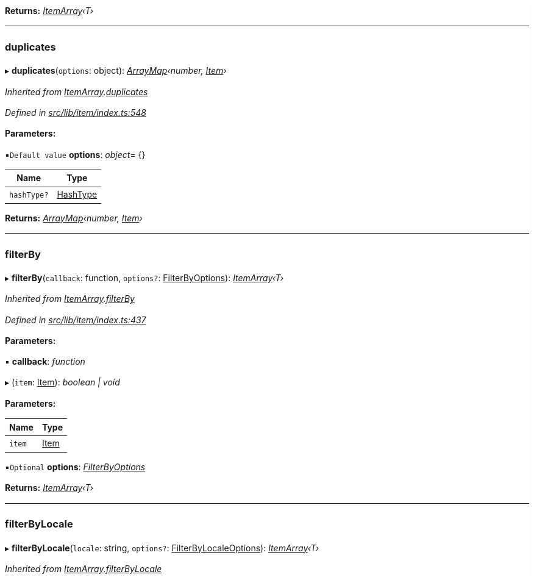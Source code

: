 **Returns:** *[ItemArray](itemarray.md)‹T›*

___

###  duplicates

▸ **duplicates**(`options`: object): *[ArrayMap](arraymap.md)‹number, [Item](../README.md#item)›*

*Inherited from [ItemArray](itemarray.md).[duplicates](itemarray.md#duplicates)*

*Defined in [src/lib/item/index.ts:548](https://github.com/JuroOravec/i18n-util/blob/c9cd5a0/src/lib/item/index.ts#L548)*

**Parameters:**

▪`Default value`  **options**: *object*= {}

Name | Type |
------ | ------ |
`hashType?` | [HashType](../README.md#hashtype) |

**Returns:** *[ArrayMap](arraymap.md)‹number, [Item](../README.md#item)›*

___

###  filterBy

▸ **filterBy**(`callback`: function, `options?`: [FilterByOptions](../README.md#filterbyoptions)): *[ItemArray](itemarray.md)‹T›*

*Inherited from [ItemArray](itemarray.md).[filterBy](itemarray.md#filterby)*

*Defined in [src/lib/item/index.ts:437](https://github.com/JuroOravec/i18n-util/blob/c9cd5a0/src/lib/item/index.ts#L437)*

**Parameters:**

▪ **callback**: *function*

▸ (`item`: [Item](../README.md#item)): *boolean | void*

**Parameters:**

Name | Type |
------ | ------ |
`item` | [Item](../README.md#item) |

▪`Optional`  **options**: *[FilterByOptions](../README.md#filterbyoptions)*

**Returns:** *[ItemArray](itemarray.md)‹T›*

___

###  filterByLocale

▸ **filterByLocale**(`locale`: string, `options?`: [FilterByLocaleOptions](../README.md#filterbylocaleoptions)): *[ItemArray](itemarray.md)‹T›*

*Inherited from [ItemArray](itemarray.md).[filterByLocale](itemarray.md#filterbylocale)*
